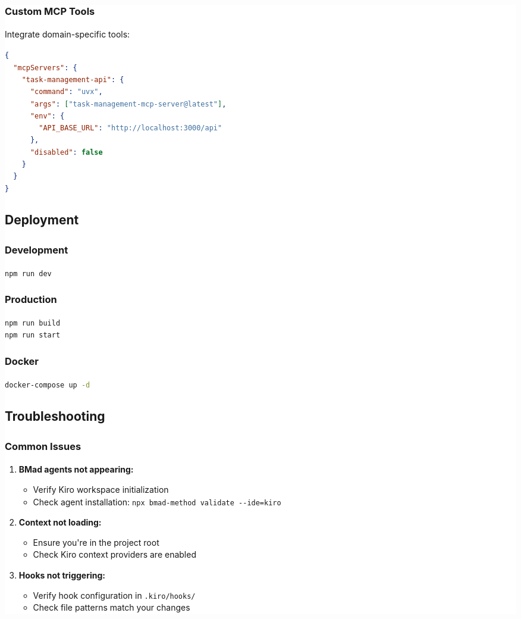 ### Custom MCP Tools

Integrate domain-specific tools:

```json
{
  "mcpServers": {
    "task-management-api": {
      "command": "uvx",
      "args": ["task-management-mcp-server@latest"],
      "env": {
        "API_BASE_URL": "http://localhost:3000/api"
      },
      "disabled": false
    }
  }
}
```

## Deployment

### Development

```bash
npm run dev
```

### Production

```bash
npm run build
npm run start
```

### Docker

```bash
docker-compose up -d
```

## Troubleshooting

### Common Issues

1. **BMad agents not appearing:**
   - Verify Kiro workspace initialization
   - Check agent installation: `npx bmad-method validate --ide=kiro`

2. **Context not loading:**
   - Ensure you're in the project root
   - Check Kiro context providers are enabled

3. **Hooks not triggering:**
   - Verify hook configuration in `.kiro/hooks/`
   - Check file patterns match your changes
